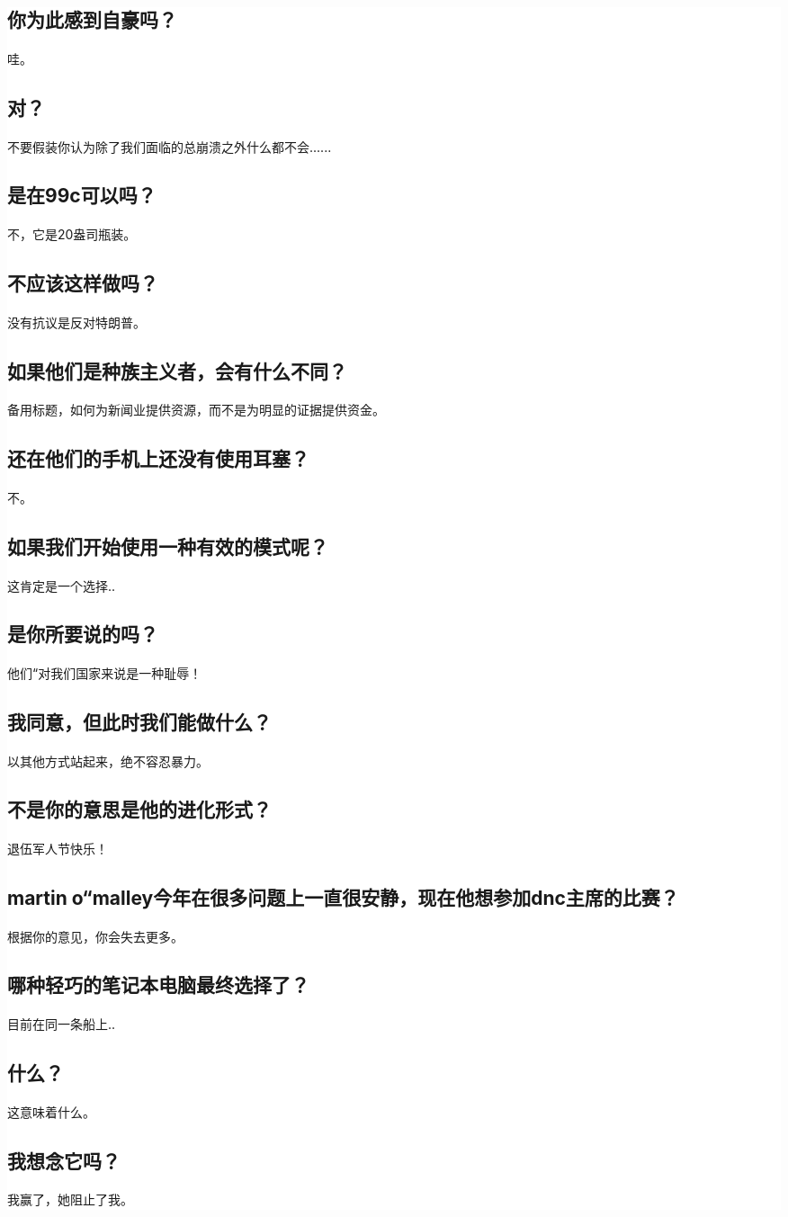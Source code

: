 ## 你为此感到自豪吗？
哇。

##  对？
不要假装你认为除了我们面临的总崩溃之外什么都不会......

## 是在99c可以吗？
不，它是20盎司瓶装。

## 不应该这样做吗？
没有抗议是反对特朗普。

## 如果他们是种族主义者，会有什么不同？
备用标题，如何为新闻业提供资源，而不是为明显的证据提供资金。

## 还在他们的手机上还没有使用耳塞？
不。

## 如果我们开始使用一种有效的模式呢？
这肯定是一个选择..

## 是你所要说的吗？
他们“对我们国家来说是一种耻辱！

## 我同意，但此时我们能做什么？
以其他方式站起来，绝不容忍暴力。

## 不是你的意思是他的进化形式？
退伍军人节快乐！

##  martin o“malley今年在很多问题上一直很安静，现在他想参加dnc主席的比赛？
根据你的意见，你会失去更多。

## 哪种轻巧的笔记本电脑最终选择了？
目前在同一条船上..

##  什么？
这意味着什么。

## 我想念它吗？
我赢了，她阻止了我。
